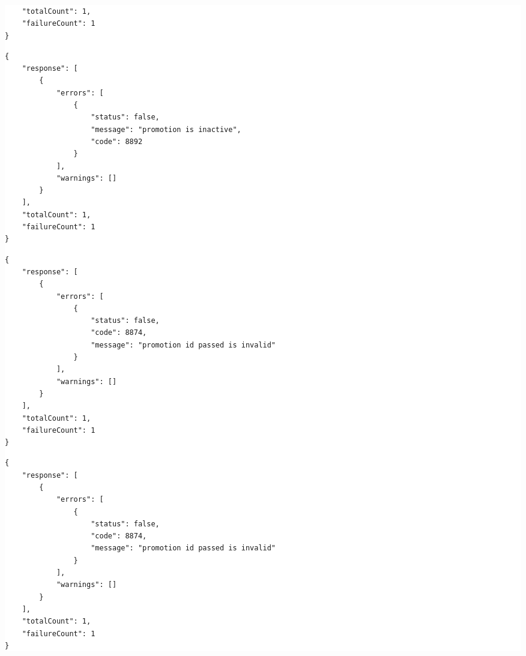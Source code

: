 ```
    "totalCount": 1,
    "failureCount": 1
}
```

```
{
    "response": [
        {
            "errors": [
                {
                    "status": false,
                    "message": "promotion is inactive",
                    "code": 8892
                }
            ],
            "warnings": []
        }
    ],
    "totalCount": 1,
    "failureCount": 1
}
```

```
{
    "response": [
        {
            "errors": [
                {
                    "status": false,
                    "code": 8874,
                    "message": "promotion id passed is invalid"
                }
            ],
            "warnings": []
        }
    ],
    "totalCount": 1,
    "failureCount": 1
}
```

```
{
    "response": [
        {
            "errors": [
                {
                    "status": false,
                    "code": 8874,
                    "message": "promotion id passed is invalid"
                }
            ],
            "warnings": []
        }
    ],
    "totalCount": 1,
    "failureCount": 1
}
```
